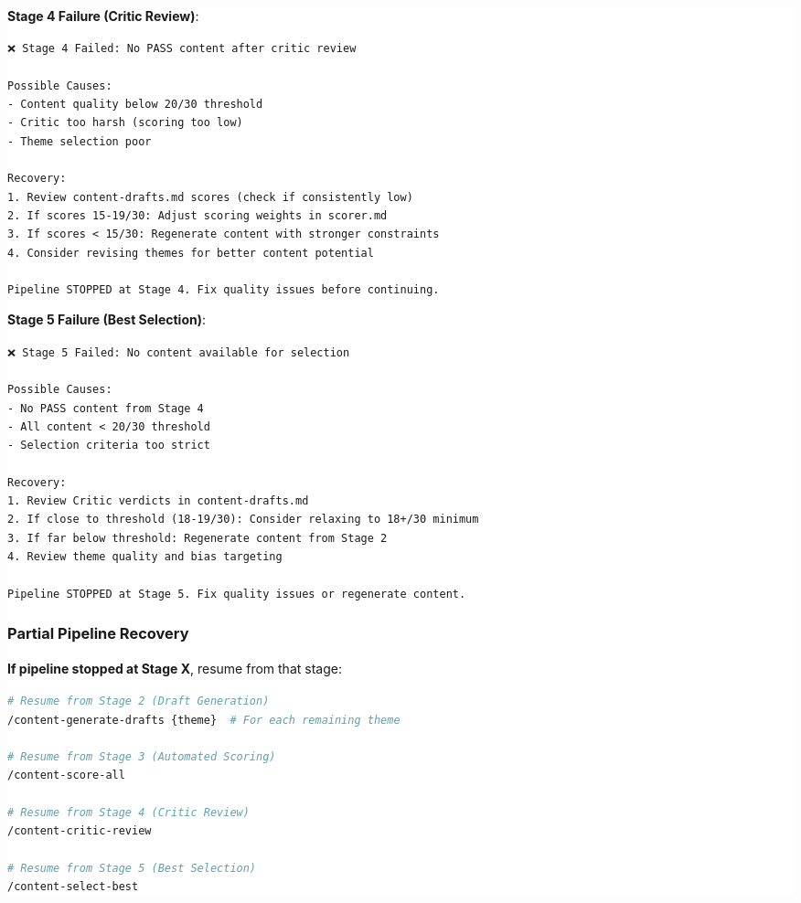 **Stage 4 Failure (Critic Review)**:
```
❌ Stage 4 Failed: No PASS content after critic review

Possible Causes:
- Content quality below 20/30 threshold
- Critic too harsh (scoring too low)
- Theme selection poor

Recovery:
1. Review content-drafts.md scores (check if consistently low)
2. If scores 15-19/30: Adjust scoring weights in scorer.md
3. If scores < 15/30: Regenerate content with stronger constraints
4. Consider revising themes for better content potential

Pipeline STOPPED at Stage 4. Fix quality issues before continuing.
```

**Stage 5 Failure (Best Selection)**:
```
❌ Stage 5 Failed: No content available for selection

Possible Causes:
- No PASS content from Stage 4
- All content < 20/30 threshold
- Selection criteria too strict

Recovery:
1. Review Critic verdicts in content-drafts.md
2. If close to threshold (18-19/30): Consider relaxing to 18+/30 minimum
3. If far below threshold: Regenerate content from Stage 2
4. Review theme quality and bias targeting

Pipeline STOPPED at Stage 5. Fix quality issues or regenerate content.
```

### Partial Pipeline Recovery

**If pipeline stopped at Stage X**, resume from that stage:

```bash
# Resume from Stage 2 (Draft Generation)
/content-generate-drafts {theme}  # For each remaining theme

# Resume from Stage 3 (Automated Scoring)
/content-score-all

# Resume from Stage 4 (Critic Review)
/content-critic-review

# Resume from Stage 5 (Best Selection)
/content-select-best
```
